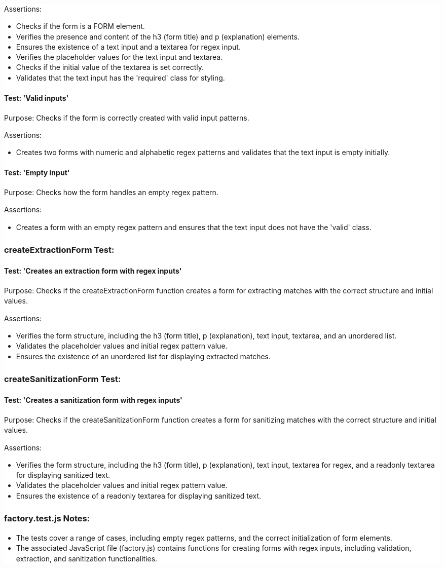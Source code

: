 Assertions:
- Checks if the form is a FORM element.
- Verifies the presence and content of the h3 (form title) and p (explanation) elements.
- Ensures the existence of a text input and a textarea for regex input.
- Verifies the placeholder values for the text input and textarea.
- Checks if the initial value of the textarea is set correctly.
- Validates that the text input has the 'required' class for styling.

#### Test: 'Valid inputs'
Purpose: Checks if the form is correctly created with valid input patterns.

Assertions:
- Creates two forms with numeric and alphabetic regex patterns and validates that the text input is empty initially.

#### Test: 'Empty input'
Purpose: Checks how the form handles an empty regex pattern.

Assertions:
- Creates a form with an empty regex pattern and ensures that the text input does not have the 'valid' class.

### createExtractionForm Test:

#### Test: 'Creates an extraction form with regex inputs'
Purpose: Checks if the createExtractionForm function creates a form for extracting matches with the correct structure and initial values.

Assertions:
- Verifies the form structure, including the h3 (form title), p (explanation), text input, textarea, and an unordered list.
- Validates the placeholder values and initial regex pattern value.
- Ensures the existence of an unordered list for displaying extracted matches.

### createSanitizationForm Test:

#### Test: 'Creates a sanitization form with regex inputs'
Purpose: Checks if the createSanitizationForm function creates a form for sanitizing matches with the correct structure and initial values.

Assertions:
- Verifies the form structure, including the h3 (form title), p (explanation), text input, textarea for regex, and a readonly textarea for displaying sanitized text.
- Validates the placeholder values and initial regex pattern value.
- Ensures the existence of a readonly textarea for displaying sanitized text.

### factory.test.js Notes:
- The tests cover a range of cases, including empty regex patterns, and the correct initialization of form elements.
- The associated JavaScript file (factory.js) contains functions for creating forms with regex inputs, including validation, extraction, and sanitization functionalities.

